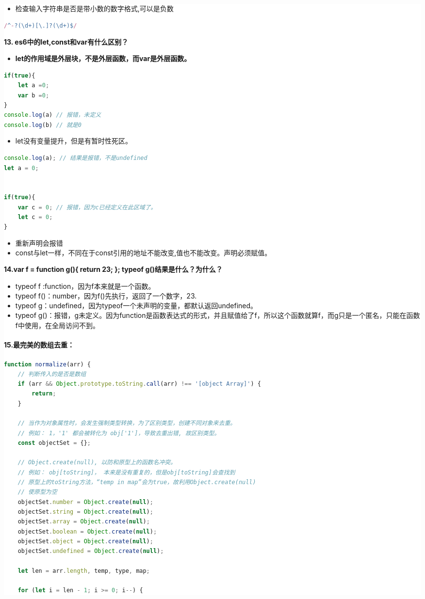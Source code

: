 - 检查输入字符串是否是带小数的数字格式,可以是负数

```js
/^-?(\d+)[\.]?(\d+)$/
```

**13. es6中的let,const和var有什么区别？**

- **let的作用域是外层块，不是外层函数，而var是外层函数。**

```js
if(true){
    let a =0;
    var b =0;
}
console.log(a) // 报错，未定义
console.log(b) // 就是0
```

- let没有变量提升，但是有暂时性死区。

```js
console.log(a); // 结果是报错，不是undefined
let a = 0; 


if(true){
    var c = 0; // 报错，因为c已经定义在此区域了。
    let c = 0;
}
```

- 重新声明会报错
- const与let一样，不同在于const引用的地址不能改变,值也不能改变。声明必须赋值。

**14.var f = function g(){ return 23; };  typeof g()结果是什么？为什么？**

- typeof f :function，因为f本来就是一个函数。
- typeof f()：number，因为f()先执行，返回了一个数字，23.
- typeof g：undefined，因为typeof一个未声明的变量，都默认返回undefined。
- typeof g()：报错，g未定义。因为function是函数表达式的形式，并且赋值给了f，所以这个函数就算f，而g只是一个匿名，只能在函数f中使用，在全局访问不到。

#### 15.最完美的数组去重：

```js
function normalize(arr) {
    // 判断传入的是否是数组
    if (arr && Object.prototype.toString.call(arr) !== '[object Array]') {
        return;
    }

    // 当作为对象属性时，会发生强制类型转换，为了区别类型，创建不同对象来去重。
    // 例如： 1，'1' 都会被转化为 obj['1']，导致去重出错, 故区别类型。
    const objectSet = {};

    // Object.create(null), 以防和原型上的函数名冲突。
    // 例如： obj[toString]， 本来是没有重复的，但是obj[toString]会查找到
    // 原型上的toString方法，“temp in map”会为true，故利用Object.create(null)
    // 使原型为空
    objectSet.number = Object.create(null);
    objectSet.string = Object.create(null);
    objectSet.array = Object.create(null);
    objectSet.boolean = Object.create(null);
    objectSet.object = Object.create(null);
    objectSet.undefined = Object.create(null);

    let len = arr.length, temp, type, map;

    for (let i = len - 1; i >= 0; i--) {
```
